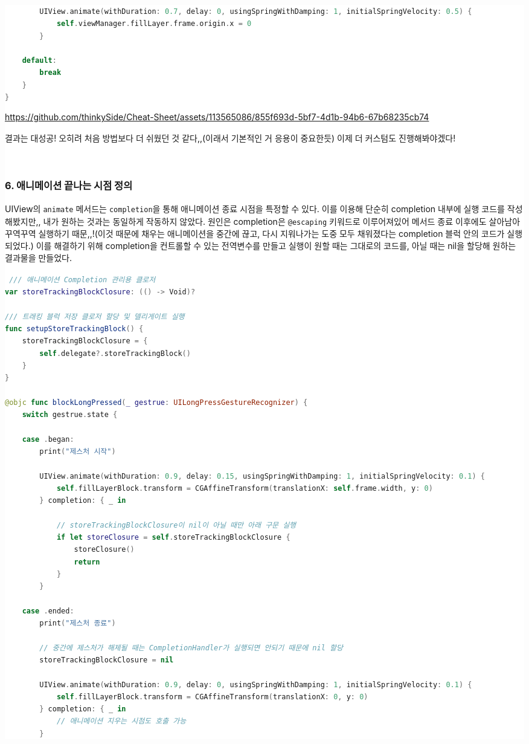~~~swift
        UIView.animate(withDuration: 0.7, delay: 0, usingSpringWithDamping: 1, initialSpringVelocity: 0.5) {
            self.viewManager.fillLayer.frame.origin.x = 0
        }
        
    default:
        break
    }
}
~~~

https://github.com/thinkySide/Cheat-Sheet/assets/113565086/855f693d-5bf7-4d1b-94b6-67b68235cb74

결과는 대성공! 오히려 처음 방법보다 더 쉬웠던 것 같다,,(이래서 기본적인 거 응용이 중요한듯) 이제 더 커스텀도 진행해봐야겠다!

<br>

### 6. 애니메이션 끝나는 시점 정의

UIView의 `animate` 메서드는 `completion`을 통해 애니메이션 종료 시점을 특정할 수 있다. 이를 이용해 단순히 completion 내부에 실행 코드를 작성해봤지만,, 내가 원하는 것과는 동일하게 작동하지 않았다. 원인은 completion은 `@escaping` 키워드로 이루어져있어 메서드 종료 이후에도 살아남아 꾸역꾸역 실행하기 때문,,!(이것 때문에 채우는 애니메이션을 중간에 끊고, 다시 지워나가는 도중 모두 채워졌다는 completion 블럭 안의 코드가 실행되었다.) 이를 해결하기 위해 completion을 컨트롤할 수 있는 전역변수를 만들고 실행이 원할 때는 그대로의 코드를, 아닐 때는 nil을 할당해 원하는 결과물을 만들었다.

~~~swift
 /// 애니메이션 Completion 관리용 클로저
var storeTrackingBlockClosure: (() -> Void)?

/// 트래킹 블럭 저장 클로저 할당 및 델리게이트 실행
func setupStoreTrackingBlock() {
    storeTrackingBlockClosure = {
        self.delegate?.storeTrackingBlock()
    }
}

@objc func blockLongPressed(_ gestrue: UILongPressGestureRecognizer) {
    switch gestrue.state {
        
    case .began:
        print("제스처 시작")

        UIView.animate(withDuration: 0.9, delay: 0.15, usingSpringWithDamping: 1, initialSpringVelocity: 0.1) {
            self.fillLayerBlock.transform = CGAffineTransform(translationX: self.frame.width, y: 0)
        } completion: { _ in

            // storeTrackingBlockClosure이 nil이 아닐 때만 아래 구문 실행
            if let storeClosure = self.storeTrackingBlockClosure {
                storeClosure()
                return
            }
        }
        
    case .ended:
        print("제스처 종료")

        // 중간에 제스처가 해제될 때는 CompletionHandler가 실행되면 안되기 때문에 nil 할당
        storeTrackingBlockClosure = nil

        UIView.animate(withDuration: 0.9, delay: 0, usingSpringWithDamping: 1, initialSpringVelocity: 0.1) {
            self.fillLayerBlock.transform = CGAffineTransform(translationX: 0, y: 0)
        } completion: { _ in
            // 애니메이션 지우는 시점도 호출 가능
        }
~~~